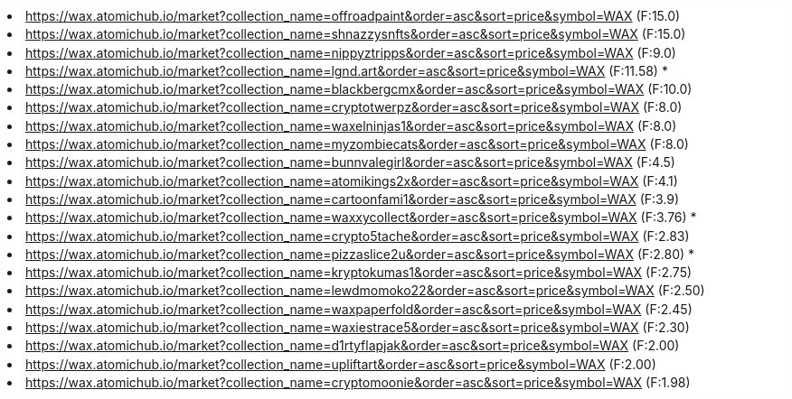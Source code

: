 <li><a href="https://wax.atomichub.io/market?collection_name=offroadpaint&#x26;order=asc&#x26;sort=price&#x26;symbol=WAX">https://wax.atomichub.io/market?collection_name=offroadpaint&#x26;order=asc&#x26;sort=price&#x26;symbol=WAX</a>  (F:15.0)</li>
<li><a href="https://wax.atomichub.io/market?collection_name=shnazzysnfts&#x26;order=asc&#x26;sort=price&#x26;symbol=WAX">https://wax.atomichub.io/market?collection_name=shnazzysnfts&#x26;order=asc&#x26;sort=price&#x26;symbol=WAX</a>  (F:15.0)</li>
<li><a href="https://wax.atomichub.io/market?collection_name=nippyztripps&#x26;order=asc&#x26;sort=price&#x26;symbol=WAX">https://wax.atomichub.io/market?collection_name=nippyztripps&#x26;order=asc&#x26;sort=price&#x26;symbol=WAX</a>  (F:9.0)</li>
<li><a href="https://wax.atomichub.io/market?collection_name=lgnd.art&#x26;order=asc&#x26;sort=price&#x26;symbol=WAX">https://wax.atomichub.io/market?collection_name=lgnd.art&#x26;order=asc&#x26;sort=price&#x26;symbol=WAX</a>      (F:11.58) *</li>
<li><a href="https://wax.atomichub.io/market?collection_name=blackbergcmx&#x26;order=asc&#x26;sort=price&#x26;symbol=WAX">https://wax.atomichub.io/market?collection_name=blackbergcmx&#x26;order=asc&#x26;sort=price&#x26;symbol=WAX</a>  (F:10.0)</li>
<li><a href="https://wax.atomichub.io/market?collection_name=cryptotwerpz&#x26;order=asc&#x26;sort=price&#x26;symbol=WAX">https://wax.atomichub.io/market?collection_name=cryptotwerpz&#x26;order=asc&#x26;sort=price&#x26;symbol=WAX</a>  (F:8.0)</li>
<li><a href="https://wax.atomichub.io/market?collection_name=waxelninjas1&#x26;order=asc&#x26;sort=price&#x26;symbol=WAX">https://wax.atomichub.io/market?collection_name=waxelninjas1&#x26;order=asc&#x26;sort=price&#x26;symbol=WAX</a>  (F:8.0)</li>
<li><a href="https://wax.atomichub.io/market?collection_name=myzombiecats&#x26;order=asc&#x26;sort=price&#x26;symbol=WAX">https://wax.atomichub.io/market?collection_name=myzombiecats&#x26;order=asc&#x26;sort=price&#x26;symbol=WAX</a>  (F:8.0)</li>
<li><a href="https://wax.atomichub.io/market?collection_name=bunnvalegirl&#x26;order=asc&#x26;sort=price&#x26;symbol=WAX">https://wax.atomichub.io/market?collection_name=bunnvalegirl&#x26;order=asc&#x26;sort=price&#x26;symbol=WAX</a>  (F:4.5)</li>
<li><a href="https://wax.atomichub.io/market?collection_name=atomikings2x&#x26;order=asc&#x26;sort=price&#x26;symbol=WAX">https://wax.atomichub.io/market?collection_name=atomikings2x&#x26;order=asc&#x26;sort=price&#x26;symbol=WAX</a>  (F:4.1)</li>
<li><a href="https://wax.atomichub.io/market?collection_name=cartoonfami1&#x26;order=asc&#x26;sort=price&#x26;symbol=WAX">https://wax.atomichub.io/market?collection_name=cartoonfami1&#x26;order=asc&#x26;sort=price&#x26;symbol=WAX</a>  (F:3.9)</li>
<li><a href="https://wax.atomichub.io/market?collection_name=waxxycollect&#x26;order=asc&#x26;sort=price&#x26;symbol=WAX">https://wax.atomichub.io/market?collection_name=waxxycollect&#x26;order=asc&#x26;sort=price&#x26;symbol=WAX</a>  (F:3.76) * </li>
<li><a href="https://wax.atomichub.io/market?collection_name=crypto5tache&#x26;order=asc&#x26;sort=price&#x26;symbol=WAX">https://wax.atomichub.io/market?collection_name=crypto5tache&#x26;order=asc&#x26;sort=price&#x26;symbol=WAX</a>  (F:2.83)</li>
<li><a href="https://wax.atomichub.io/market?collection_name=pizzaslice2u&#x26;order=asc&#x26;sort=price&#x26;symbol=WAX">https://wax.atomichub.io/market?collection_name=pizzaslice2u&#x26;order=asc&#x26;sort=price&#x26;symbol=WAX</a>  (F:2.80) *</li>
<li><a href="https://wax.atomichub.io/market?collection_name=kryptokumas1&#x26;order=asc&#x26;sort=price&#x26;symbol=WAX">https://wax.atomichub.io/market?collection_name=kryptokumas1&#x26;order=asc&#x26;sort=price&#x26;symbol=WAX</a>  (F:2.75)</li>
<li><a href="https://wax.atomichub.io/market?collection_name=lewdmomoko22&#x26;order=asc&#x26;sort=price&#x26;symbol=WAX">https://wax.atomichub.io/market?collection_name=lewdmomoko22&#x26;order=asc&#x26;sort=price&#x26;symbol=WAX</a>  (F:2.50)</li>
<li><a href="https://wax.atomichub.io/market?collection_name=waxpaperfold&#x26;order=asc&#x26;sort=price&#x26;symbol=WAX">https://wax.atomichub.io/market?collection_name=waxpaperfold&#x26;order=asc&#x26;sort=price&#x26;symbol=WAX</a>  (F:2.45)</li>
<li><a href="https://wax.atomichub.io/market?collection_name=waxiestrace5&#x26;order=asc&#x26;sort=price&#x26;symbol=WAX">https://wax.atomichub.io/market?collection_name=waxiestrace5&#x26;order=asc&#x26;sort=price&#x26;symbol=WAX</a>  (F:2.30)</li>
<li><a href="https://wax.atomichub.io/market?collection_name=d1rtyflapjak&#x26;order=asc&#x26;sort=price&#x26;symbol=WAX">https://wax.atomichub.io/market?collection_name=d1rtyflapjak&#x26;order=asc&#x26;sort=price&#x26;symbol=WAX</a>  (F:2.00)</li>
<li><a href="https://wax.atomichub.io/market?collection_name=upliftart&#x26;order=asc&#x26;sort=price&#x26;symbol=WAX">https://wax.atomichub.io/market?collection_name=upliftart&#x26;order=asc&#x26;sort=price&#x26;symbol=WAX</a>     (F:2.00)</li>
<li><a href="https://wax.atomichub.io/market?collection_name=cryptomoonie&#x26;order=asc&#x26;sort=price&#x26;symbol=WAX">https://wax.atomichub.io/market?collection_name=cryptomoonie&#x26;order=asc&#x26;sort=price&#x26;symbol=WAX</a>  (F:1.98)</li>